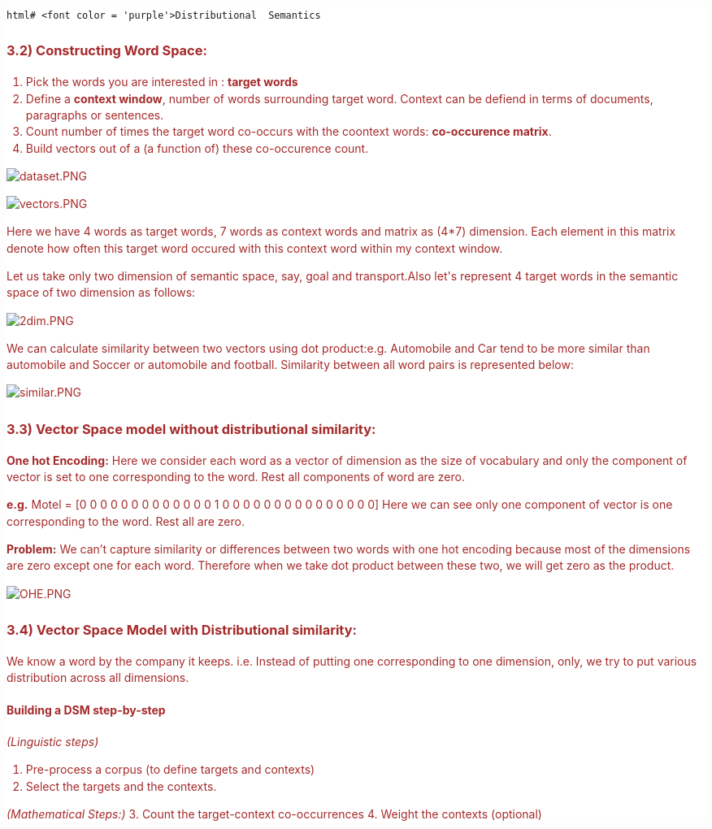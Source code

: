 ```html# <font color = 'purple'>Distributional  Semantics ```

###  <font color='brown'>3.2) Constructing Word Space:


1. Pick the words you are interested in : __target words__
2. Define a  __context window__, number of words surrounding target word. Context can be defiend in terms of documents, paragraphs or sentences.
3. Count number of times the target word co-occurs with the coontext words: <b> co-occurence matrix</b>.
4. Build vectors out of a (a function of) these co-occurence count.


![dataset.PNG](dataset.PNG)

![vectors.PNG](vectors.PNG)

Here we have 4 words as target words, 7 words as context words and matrix as (4*7) dimension. Each element in this matrix denote how often this target word occured with this context word within my context window. 

Let us take only two dimension of semantic space, say, goal and transport.Also let's represent 4 target words in the semantic space of two dimension as follows:



![2dim.PNG](2dim.PNG)

We can calculate similarity between two vectors using dot product:e.g. Automobile and Car tend to be more similar than automobile and Soccer or automobile and football. Similarity between all word pairs is represented below: 

![similar.PNG](similar.PNG)

###  <font color='brown'>3.3) Vector Space model without distributional similarity:

__One hot Encoding:__  Here we consider each word as a vector of dimension as the size of vocabulary and only the component of vector is set to one corresponding to the word. Rest all components of word are zero.

__e.g.__ Motel = [0 0 0 0 0 0 0 0 0 0 0 0 0 1 0 0 0 0 0 0 0 0 0 0 0 0 0 0 0]
Here we can see only one component of vector is one corresponding to the word. Rest all are zero.

__Problem:__ We can’t capture similarity or differences between two words with one hot encoding because most of the dimensions are zero except one for each word. Therefore when we take dot product between these two, we will get zero as the product.


![OHE.PNG](OHE.PNG)

###  <font color='brown'>3.4) Vector Space Model with Distributional similarity:

We know a word by the company it keeps. i.e. Instead of putting one corresponding to one dimension, only,  we try to put various distribution across all dimensions.

#### <font color='brown'> Building a DSM step-by-step

_(Linguistic steps)_
1. Pre-process a corpus (to define targets and contexts)
2. Select the targets and the contexts.

_(Mathematical Steps:)_
3.	Count the target-context co-occurrences
4.	Weight the contexts (optional)
```